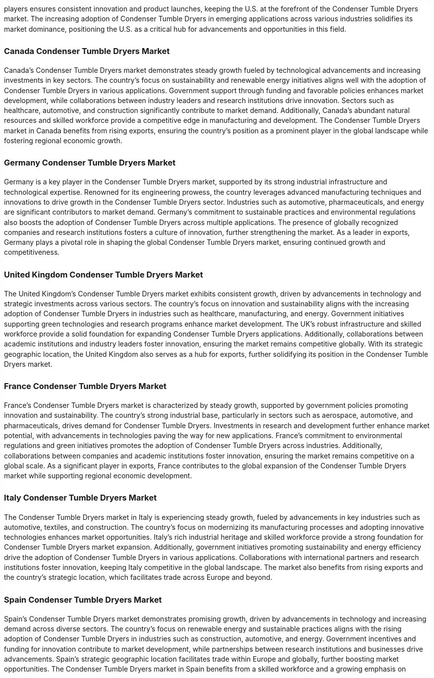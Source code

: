 players ensures consistent innovation and product launches, keeping the U.S. at the forefront of the Condenser Tumble Dryers market. The increasing adoption of Condenser Tumble Dryers in emerging applications across various industries solidifies its market dominance, positioning the U.S. as a critical hub for advancements and opportunities in this field.</p><h3>Canada Condenser Tumble Dryers Market</h3><p>Canada&rsquo;s Condenser Tumble Dryers market demonstrates steady growth fueled by technological advancements and increasing investments in key sectors. The country&rsquo;s focus on sustainability and renewable energy initiatives aligns well with the adoption of Condenser Tumble Dryers in various applications. Government support through funding and favorable policies enhances market development, while collaborations between industry leaders and research institutions drive innovation. Sectors such as healthcare, automotive, and construction significantly contribute to market demand. Additionally, Canada&rsquo;s abundant natural resources and skilled workforce provide a competitive edge in manufacturing and development. The Condenser Tumble Dryers market in Canada benefits from rising exports, ensuring the country&rsquo;s position as a prominent player in the global landscape while fostering regional economic growth.</p><h3>Germany Condenser Tumble Dryers Market</h3><p>Germany is a key player in the Condenser Tumble Dryers market, supported by its strong industrial infrastructure and technological expertise. Renowned for its engineering prowess, the country leverages advanced manufacturing techniques and innovations to drive growth in the Condenser Tumble Dryers sector. Industries such as automotive, pharmaceuticals, and energy are significant contributors to market demand. Germany&rsquo;s commitment to sustainable practices and environmental regulations also boosts the adoption of Condenser Tumble Dryers across multiple applications. The presence of globally recognized companies and research institutions fosters a culture of innovation, further strengthening the market. As a leader in exports, Germany plays a pivotal role in shaping the global Condenser Tumble Dryers market, ensuring continued growth and competitiveness.</p><h3>United Kingdom Condenser Tumble Dryers Market</h3><p>The United Kingdom&rsquo;s Condenser Tumble Dryers market exhibits consistent growth, driven by advancements in technology and strategic investments across various sectors. The country&rsquo;s focus on innovation and sustainability aligns with the increasing adoption of Condenser Tumble Dryers in industries such as healthcare, manufacturing, and energy. Government initiatives supporting green technologies and research programs enhance market development. The UK&rsquo;s robust infrastructure and skilled workforce provide a solid foundation for expanding Condenser Tumble Dryers applications. Additionally, collaborations between academic institutions and industry leaders foster innovation, ensuring the market remains competitive globally. With its strategic geographic location, the United Kingdom also serves as a hub for exports, further solidifying its position in the Condenser Tumble Dryers market.</p><h3>France Condenser Tumble Dryers Market</h3><p>France&rsquo;s Condenser Tumble Dryers market is characterized by steady growth, supported by government policies promoting innovation and sustainability. The country&rsquo;s strong industrial base, particularly in sectors such as aerospace, automotive, and pharmaceuticals, drives demand for Condenser Tumble Dryers. Investments in research and development further enhance market potential, with advancements in technologies paving the way for new applications. France&rsquo;s commitment to environmental regulations and green initiatives promotes the adoption of Condenser Tumble Dryers across industries. Additionally, collaborations between companies and academic institutions foster innovation, ensuring the market remains competitive on a global scale. As a significant player in exports, France contributes to the global expansion of the Condenser Tumble Dryers market while supporting regional economic development.</p><h3>Italy Condenser Tumble Dryers Market</h3><p>The Condenser Tumble Dryers market in Italy is experiencing steady growth, fueled by advancements in key industries such as automotive, textiles, and construction. The country&rsquo;s focus on modernizing its manufacturing processes and adopting innovative technologies enhances market opportunities. Italy&rsquo;s rich industrial heritage and skilled workforce provide a strong foundation for Condenser Tumble Dryers market expansion. Additionally, government initiatives promoting sustainability and energy efficiency drive the adoption of Condenser Tumble Dryers in various applications. Collaborations with international partners and research institutions foster innovation, keeping Italy competitive in the global landscape. The market also benefits from rising exports and the country&rsquo;s strategic location, which facilitates trade across Europe and beyond.</p><h3>Spain Condenser Tumble Dryers Market</h3><p>Spain&rsquo;s Condenser Tumble Dryers market demonstrates promising growth, driven by advancements in technology and increasing demand across diverse sectors. The country&rsquo;s focus on renewable energy and sustainable practices aligns with the rising adoption of Condenser Tumble Dryers in industries such as construction, automotive, and energy. Government incentives and funding for innovation contribute to market development, while partnerships between research institutions and businesses drive advancements. Spain&rsquo;s strategic geographic location facilitates trade within Europe and globally, further boosting market opportunities. The Condenser Tumble Dryers market in Spain benefits from a skilled workforce and a growing emphasis on